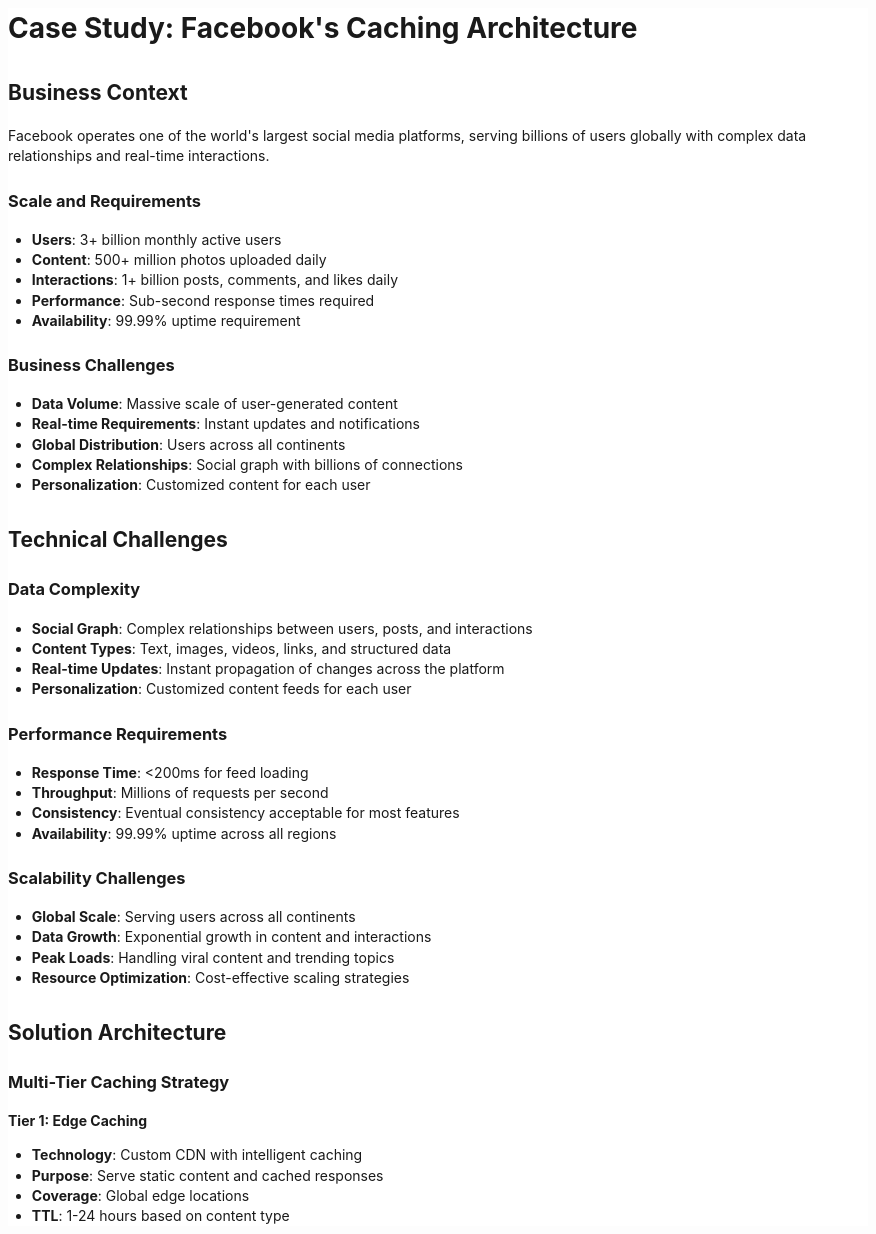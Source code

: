 # Case Study: Facebook's Caching Architecture

## Business Context

Facebook operates one of the world's largest social media platforms, serving billions of users globally with complex data relationships and real-time interactions.

### Scale and Requirements
- **Users**: 3+ billion monthly active users
- **Content**: 500+ million photos uploaded daily
- **Interactions**: 1+ billion posts, comments, and likes daily
- **Performance**: Sub-second response times required
- **Availability**: 99.99% uptime requirement

### Business Challenges
- **Data Volume**: Massive scale of user-generated content
- **Real-time Requirements**: Instant updates and notifications
- **Global Distribution**: Users across all continents
- **Complex Relationships**: Social graph with billions of connections
- **Personalization**: Customized content for each user

## Technical Challenges

### Data Complexity
- **Social Graph**: Complex relationships between users, posts, and interactions
- **Content Types**: Text, images, videos, links, and structured data
- **Real-time Updates**: Instant propagation of changes across the platform
- **Personalization**: Customized content feeds for each user

### Performance Requirements
- **Response Time**: <200ms for feed loading
- **Throughput**: Millions of requests per second
- **Consistency**: Eventual consistency acceptable for most features
- **Availability**: 99.99% uptime across all regions

### Scalability Challenges
- **Global Scale**: Serving users across all continents
- **Data Growth**: Exponential growth in content and interactions
- **Peak Loads**: Handling viral content and trending topics
- **Resource Optimization**: Cost-effective scaling strategies

## Solution Architecture

### Multi-Tier Caching Strategy

**Tier 1: Edge Caching**
- **Technology**: Custom CDN with intelligent caching
- **Purpose**: Serve static content and cached responses
- **Coverage**: Global edge locations
- **TTL**: 1-24 hours based on content type

